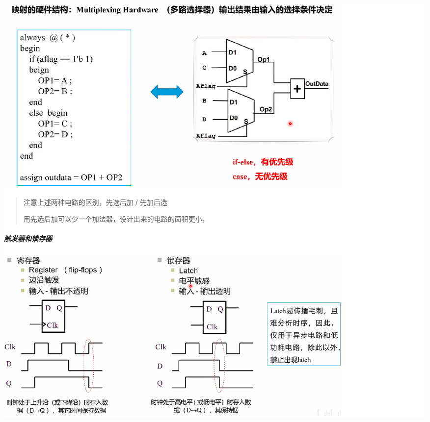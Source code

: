 <img src="pic/image-20240223213305136.png" alt="image-20240223213305136" style="zoom:67%;" />

> 注意上述两种电路的区别，先选后加 / 先加后选
>
> 用先选后加可以少一个加法器，设计出来的电路的面积更小，







##### 触发器和锁存器

<img src="pic/image-20240223213748607.png" alt="image-20240223213748607" style="zoom:67%;" />
